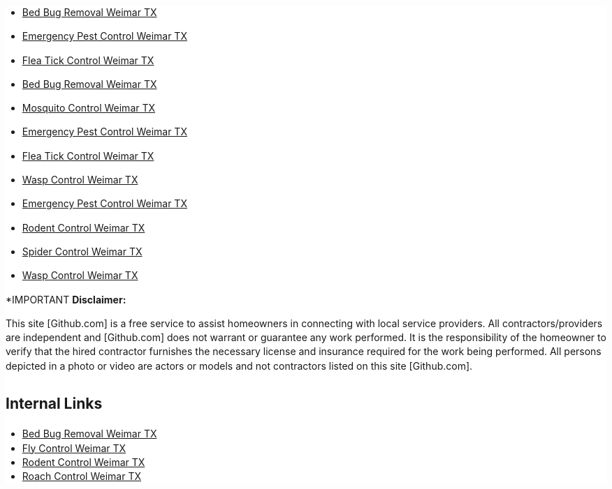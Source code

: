 
- [Bed Bug Removal Weimar TX](https://github.com/allyoucaneatsushiin/pest-control/blob/main/Bed-Bug-Removal-Weimar-TX-877-374-4514-Exterminator-Same-Day-Emergency-Treatment-Near-Me.md)
- [Emergency Pest Control Weimar TX](https://github.com/allyoucaneatsushiin/pest-control/blob/main/Emergency-Pest-Control-Weimar-TX-877-374-4514-24-7-Fast-Response-Near-Me.md)
- [Flea Tick Control Weimar TX](https://github.com/allyoucaneatsushiin/pest-control/blob/main/Flea-Tick-Control-Weimar-TX-877-374-4514-Removal-Exterminator-Same-Day-Emergency-Treatment-Near-Me.md)


- [Bed Bug Removal Weimar TX](https://github.com/allyoucaneatsushiin/pest-control/blob/main/Bed-Bug-Removal-Weimar-TX-877-374-4514-Exterminator-Same-Day-Emergency-Treatment-Near-Me.md)
- [Mosquito Control Weimar TX](https://github.com/allyoucaneatsushiin/pest-control/blob/main/Mosquito-Control-Weimar-TX-877-374-4514-Exterminator-Same-Day-Emergency-Treatment-Near-Me.md)
- [Emergency Pest Control Weimar TX](https://github.com/allyoucaneatsushiin/pest-control/blob/main/Emergency-Pest-Control-Weimar-TX-877-374-4514-24-7-Fast-Response-Near-Me.md)


- [Flea Tick Control Weimar TX](https://github.com/allyoucaneatsushiin/pest-control/blob/main/Flea-Tick-Control-Weimar-TX-877-374-4514-Removal-Exterminator-Same-Day-Emergency-Treatment-Near-Me.md)
- [Wasp Control Weimar TX](https://github.com/allyoucaneatsushiin/pest-control/blob/main/Wasp-Control-Weimar-TX-877-374-4514-Removal-Exterminator-Same-Day-Emergency-Treatment-Near-Me.md)
- [Emergency Pest Control Weimar TX](https://github.com/allyoucaneatsushiin/pest-control/blob/main/Emergency-Pest-Control-Weimar-TX-877-374-4514-24-7-Fast-Response-Near-Me.md)


- [Rodent Control Weimar TX](https://github.com/allyoucaneatsushiin/pest-control/blob/main/Rodent-Control-Weimar-TX-877-374-4514-Rat-Removal-Exterminator-Same-Day-Emergency-Treatment-Near-Me.md)
- [Spider Control Weimar TX](https://github.com/allyoucaneatsushiin/pest-control/blob/main/Spider-Control-Weimar-TX-877-374-4514-Removal-Exterminator-Same-Day-Emergency-Treatment-Near-Me.md)
- [Wasp Control Weimar TX](https://github.com/allyoucaneatsushiin/pest-control/blob/main/Wasp-Control-Weimar-TX-877-374-4514-Removal-Exterminator-Same-Day-Emergency-Treatment-Near-Me.md)


*IMPORTANT **Disclaimer:**  

This site [Github.com] is a free service to assist homeowners in connecting with local service providers. All contractors/providers are independent and [Github.com] does not warrant or guarantee any work performed. It is the responsibility of the homeowner to verify that the hired contractor furnishes the necessary license and insurance required for the work being performed. All persons depicted in a photo or video are actors or models and not contractors listed on this site [Github.com].


## Internal Links
- [Bed Bug Removal Weimar TX](https://github.com/allyoucaneatsushiin/pest-control/blob/main/Bed-Bug-Removal-Weimar-TX-877-374-4514-Exterminator-Same-Day-Emergency-Treatment-Near-Me.md)
- [Fly Control Weimar TX](https://github.com/allyoucaneatsushiin/pest-control/blob/main/Fly-Control-Weimar-TX-877-374-4514-Prevention-Same-Day-Emergency-Treatment-Near-Me.md)
- [Rodent Control Weimar TX](https://github.com/allyoucaneatsushiin/pest-control/blob/main/Rodent-Control-Weimar-TX-877-374-4514-Rat-Removal-Exterminator-Same-Day-Emergency-Treatment-Near-Me.md)
- [Roach Control Weimar TX](https://github.com/allyoucaneatsushiin/pest-control/blob/main/Roach-Control-Weimar-TX-877-374-4514-Removal-Exterminator-Same-Day-Emergency-Treatment-Near-Me.md)
